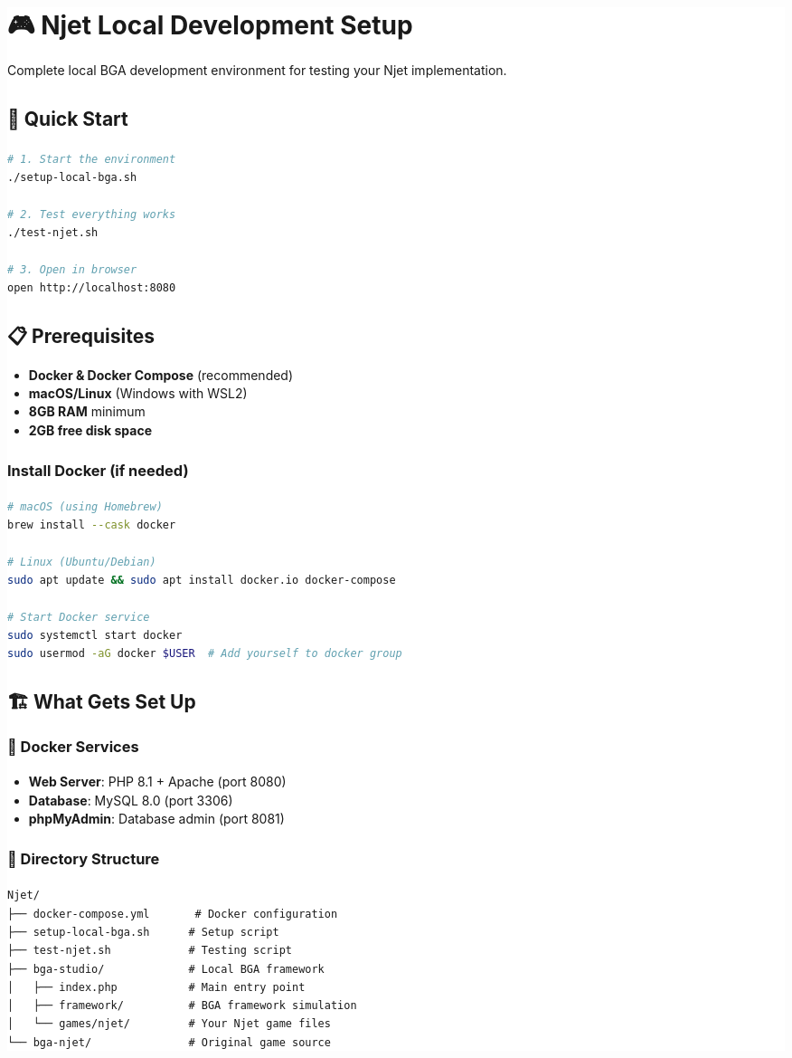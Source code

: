 # 🎮 Njet Local Development Setup

Complete local BGA development environment for testing your Njet implementation.

## 🚀 Quick Start

```bash
# 1. Start the environment
./setup-local-bga.sh

# 2. Test everything works
./test-njet.sh

# 3. Open in browser
open http://localhost:8080
```

## 📋 Prerequisites

- **Docker & Docker Compose** (recommended)
- **macOS/Linux** (Windows with WSL2)
- **8GB RAM** minimum
- **2GB free disk space**

### Install Docker (if needed)
```bash
# macOS (using Homebrew)
brew install --cask docker

# Linux (Ubuntu/Debian)
sudo apt update && sudo apt install docker.io docker-compose

# Start Docker service
sudo systemctl start docker
sudo usermod -aG docker $USER  # Add yourself to docker group
```

## 🏗️ What Gets Set Up

### 🐳 Docker Services
- **Web Server**: PHP 8.1 + Apache (port 8080)
- **Database**: MySQL 8.0 (port 3306)
- **phpMyAdmin**: Database admin (port 8081)

### 📁 Directory Structure
```
Njet/
├── docker-compose.yml       # Docker configuration
├── setup-local-bga.sh      # Setup script
├── test-njet.sh            # Testing script
├── bga-studio/             # Local BGA framework
│   ├── index.php           # Main entry point
│   ├── framework/          # BGA framework simulation
│   └── games/njet/         # Your Njet game files
└── bga-njet/               # Original game source
```
